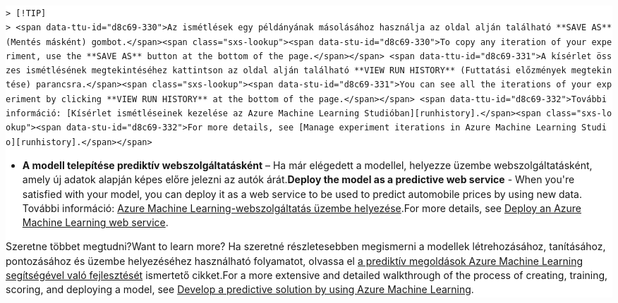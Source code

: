     > [!TIP]
    > <span data-ttu-id="d8c69-330">Az ismétlések egy példányának másolásához használja az oldal alján található **SAVE AS** (Mentés másként) gombot.</span><span class="sxs-lookup"><span data-stu-id="d8c69-330">To copy any iteration of your experiment, use the **SAVE AS** button at the bottom of the page.</span></span> <span data-ttu-id="d8c69-331">A kísérlet összes ismétlésének megtekintéséhez kattintson az oldal alján található **VIEW RUN HISTORY** (Futtatási előzmények megtekintése) parancsra.</span><span class="sxs-lookup"><span data-stu-id="d8c69-331">You can see all the iterations of your experiment by clicking **VIEW RUN HISTORY** at the bottom of the page.</span></span> <span data-ttu-id="d8c69-332">További információ: [Kísérlet ismétléseinek kezelése az Azure Machine Learning Studióban][runhistory].</span><span class="sxs-lookup"><span data-stu-id="d8c69-332">For more details, see [Manage experiment iterations in Azure Machine Learning Studio][runhistory].</span></span>

[runhistory]: machine-learning-manage-experiment-iterations.md

- <span data-ttu-id="d8c69-333">**A modell telepítése prediktív webszolgáltatásként** – Ha már elégedett a modellel, helyezze üzembe webszolgáltatásként, amely új adatok alapján képes előre jelezni az autók árát.</span><span class="sxs-lookup"><span data-stu-id="d8c69-333">**Deploy the model as a predictive web service** - When you're satisfied with your model, you can deploy it as a web service to be used to predict automobile prices by using new data.</span></span> <span data-ttu-id="d8c69-334">További információ: [Azure Machine Learning-webszolgáltatás üzembe helyezése][publish].</span><span class="sxs-lookup"><span data-stu-id="d8c69-334">For more details, see [Deploy an Azure Machine Learning web service][publish].</span></span>

[publish]: machine-learning-publish-a-machine-learning-web-service.md

<span data-ttu-id="d8c69-335">Szeretne többet megtudni?</span><span class="sxs-lookup"><span data-stu-id="d8c69-335">Want to learn more?</span></span> <span data-ttu-id="d8c69-336">Ha szeretné részletesebben megismerni a modellek létrehozásához, tanításához, pontozásához és üzembe helyezéséhez használható folyamatot, olvassa el [a prediktív megoldások Azure Machine Learning segítségével való fejlesztését][walkthrough] ismertető cikket.</span><span class="sxs-lookup"><span data-stu-id="d8c69-336">For a more extensive and detailed walkthrough of the process of creating, training, scoring, and deploying a model, see [Develop a predictive solution by using Azure Machine Learning][walkthrough].</span></span>

[walkthrough]: machine-learning-walkthrough-develop-predictive-solution.md


[sign-in-to-studio]: ./media/machine-learning-create-experiment/sign-in-to-studio.png
[rename-experiment]: ./media/machine-learning-create-experiment/rename-experiment.png
[visualize-auto-data]:./media/machine-learning-create-experiment/visualize-auto-data.png
[select-visualize]: ./media/machine-learning-create-experiment/select-visualize.png
[showing-excluded-column]:./media/machine-learning-create-experiment/showing-excluded-column.png
[set-remove-entire-row]:./media/machine-learning-create-experiment/set-remove-entire-row.png
[early-experiment-run]:./media/machine-learning-create-experiment/early-experiment-run.png
[select-columns-to-include]:./media/machine-learning-create-experiment/select-columns-to-include.png
[second-experiment-run]:./media/machine-learning-create-experiment/second-experiment-run.png
[connect-score-model]:./media/machine-learning-create-experiment/connect-score-model.png
[evaluation-results]:./media/machine-learning-create-experiment/evaluation-results.png
[complete-linear-regression-experiment]:./media/machine-learning-create-experiment/complete-linear-regression-experiment.png

 
[type-automobile]:./media/machine-learning-create-experiment/type-automobile.png
[type-select-columns]:./media/machine-learning-create-experiment/type-select-columns.png
[launch-column-selector]:./media/machine-learning-create-experiment/launch-column-selector.png
[add-comment]:./media/machine-learning-create-experiment/add-comment.png
[connect-clean-to-select]:./media/machine-learning-create-experiment/connect-clean-to-select.png

[set-split-data-percentage]:./media/machine-learning-create-experiment/set-split-data-percentage.png


[evaluate-model]: https://msdn.microsoft.com/library/azure/927d65ac-3b50-4694-9903-20f6c1672089/
[linear-regression]: https://msdn.microsoft.com/library/azure/31960a6f-789b-4cf7-88d6-2e1152c0bd1a/
[clean-missing-data]: https://msdn.microsoft.com/library/azure/d2c5ca2f-7323-41a3-9b7e-da917c99f0c4/
[select-columns]: https://msdn.microsoft.com/library/azure/1ec722fa-b623-4e26-a44e-a50c6d726223/
[score-model]: https://msdn.microsoft.com/library/azure/401b4f92-e724-4d5a-be81-d5b0ff9bdb33/
[split]: https://msdn.microsoft.com/library/azure/70530644-c97a-4ab6-85f7-88bf30a8be5f/
[train-model]: https://msdn.microsoft.com/library/azure/5cc7053e-aa30-450d-96c0-dae4be720977/